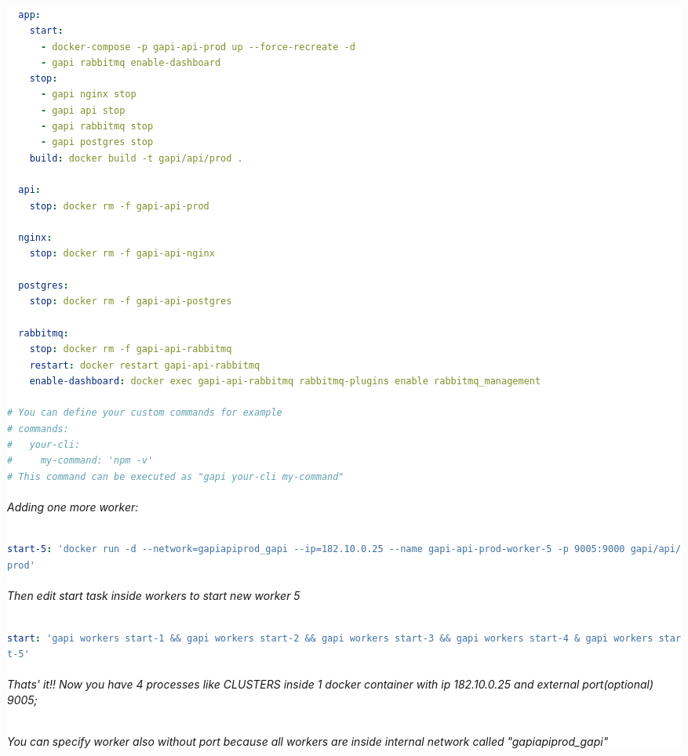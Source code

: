 ```yml
  app:
    start:
      - docker-compose -p gapi-api-prod up --force-recreate -d
      - gapi rabbitmq enable-dashboard
    stop:
      - gapi nginx stop
      - gapi api stop
      - gapi rabbitmq stop
      - gapi postgres stop
    build: docker build -t gapi/api/prod .

  api:
    stop: docker rm -f gapi-api-prod

  nginx:
    stop: docker rm -f gapi-api-nginx

  postgres:
    stop: docker rm -f gapi-api-postgres

  rabbitmq:
    stop: docker rm -f gapi-api-rabbitmq
    restart: docker restart gapi-api-rabbitmq
    enable-dashboard: docker exec gapi-api-rabbitmq rabbitmq-plugins enable rabbitmq_management

# You can define your custom commands for example 
# commands:
#   your-cli:
#     my-command: 'npm -v'
# This command can be executed as "gapi your-cli my-command"
```

###### Adding one more worker:

```yml
start-5: 'docker run -d --network=gapiapiprod_gapi --ip=182.10.0.25 --name gapi-api-prod-worker-5 -p 9005:9000 gapi/api/prod'
```

###### Then edit start task inside workers to start new worker 5

```yml
start: 'gapi workers start-1 && gapi workers start-2 && gapi workers start-3 && gapi workers start-4 & gapi workers start-5'
```

###### Thats' it!! Now you have 4 processes like CLUSTERS inside 1 docker container with ip 182.10.0.25 and external port(optional) 9005;

###### You can specify worker also without port because all workers are inside internal network called "gapiapiprod_gapi"
